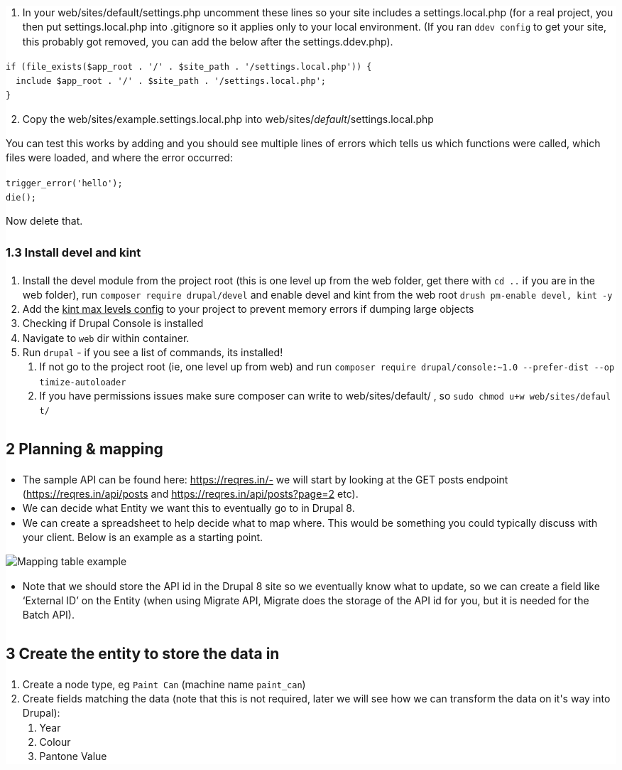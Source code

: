 1. In your web/sites/default/settings.php uncomment these lines so your site includes a settings.local.php (for a real project, you then put settings.local.php into .gitignore so it applies only to your local environment. (If you ran `ddev config` to get your site, this probably got removed, you can add the below after the settings.ddev.php).
```
if (file_exists($app_root . '/' . $site_path . '/settings.local.php')) {
  include $app_root . '/' . $site_path . '/settings.local.php';
}
```
2. Copy the web/sites/example.settings.local.php into web/sites/*default*/settings.local.php

You can test this works by adding and you should see multiple lines of errors which tells us which functions were called, which files were loaded, and where the error occurred:
```
trigger_error('hello');
die();
```
Now delete that.

### 1.3 Install devel and kint

1. Install the devel module from the project root (this is one level up from the web folder, get there with `cd ..` if you are in the web folder), run `composer require drupal/devel` and enable devel and kint from the web root `drush pm-enable devel, kint -y`
1. Add the [kint max levels config](https://gist.github.com/JPustkuchen/a5f1eaeb7058856b7ef087b028ffdfeb) to your project to prevent memory errors if dumping large objects
1. Checking if Drupal Console is installed
1. Navigate to `web` dir within container.
1. Run `drupal` - if you see a list of commands, its installed!
   1. If not go to the project root (ie, one level up from web) and run `composer require drupal/console:~1.0 --prefer-dist --optimize-autoloader`
   1. If you have permissions issues make sure composer can write to web/sites/default/ , so `sudo chmod u+w web/sites/default/`

## 2 Planning & mapping

* The sample API can be found here: https://reqres.in/- we will start by looking at the GET posts endpoint (https://reqres.in/api/posts and https://reqres.in/api/posts?page=2 etc).
* We can decide what Entity we want this to eventually go to in Drupal 8.
* We can create a spreadsheet to help decide what to map where. This would be something you could typically discuss with your client. Below is an example as a starting point.

![Mapping table example](assets/images/mapping-table.png "Logo Title Text 1")

* Note that we should store the API id in the Drupal 8 site so we eventually know what to update, so we can create a field like ‘External ID’ on the Entity (when using Migrate API, Migrate does the storage of the API id for you, but it is needed for the Batch API).

## 3 Create the entity to store the data in

1. Create a node type, eg `Paint Can` (machine name `paint_can`)
1. Create fields matching the data (note that this is not required, later we will see how we can transform the data on it's way into Drupal):
   1. Year
   1. Colour
   1. Pantone Value
